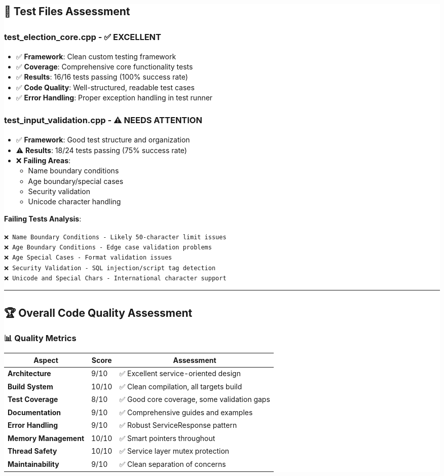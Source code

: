 
## 🧪 **Test Files Assessment**

### **test_election_core.cpp - ✅ EXCELLENT**
- ✅ **Framework**: Clean custom testing framework
- ✅ **Coverage**: Comprehensive core functionality tests
- ✅ **Results**: 16/16 tests passing (100% success rate)
- ✅ **Code Quality**: Well-structured, readable test cases
- ✅ **Error Handling**: Proper exception handling in test runner

### **test_input_validation.cpp - ⚠️ NEEDS ATTENTION**
- ✅ **Framework**: Good test structure and organization
- ⚠️ **Results**: 18/24 tests passing (75% success rate)
- ❌ **Failing Areas**:
  - Name boundary conditions
  - Age boundary/special cases  
  - Security validation
  - Unicode character handling

**Failing Tests Analysis**:
```
❌ Name Boundary Conditions - Likely 50-character limit issues
❌ Age Boundary Conditions - Edge case validation problems
❌ Age Special Cases - Format validation issues
❌ Security Validation - SQL injection/script tag detection
❌ Unicode and Special Chars - International character support
```

---

## 🏆 **Overall Code Quality Assessment**

### **📊 Quality Metrics**

| Aspect | Score | Assessment |
|--------|-------|------------|
| **Architecture** | 9/10 | ✅ Excellent service-oriented design |
| **Build System** | 10/10 | ✅ Clean compilation, all targets build |
| **Test Coverage** | 8/10 | ✅ Good core coverage, some validation gaps |
| **Documentation** | 9/10 | ✅ Comprehensive guides and examples |
| **Error Handling** | 9/10 | ✅ Robust ServiceResponse pattern |
| **Memory Management** | 10/10 | ✅ Smart pointers throughout |
| **Thread Safety** | 10/10 | ✅ Service layer mutex protection |
| **Maintainability** | 9/10 | ✅ Clean separation of concerns |
